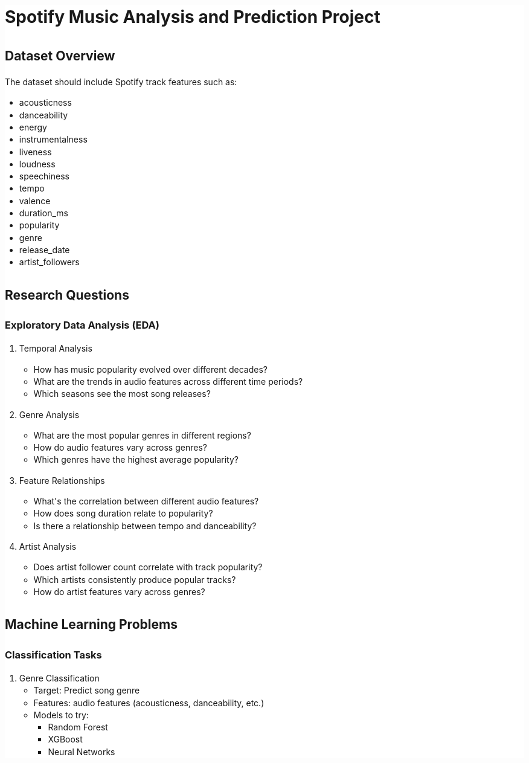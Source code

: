 # Spotify Music Analysis and Prediction Project

## Dataset Overview
The dataset should include Spotify track features such as:
- acousticness
- danceability
- energy
- instrumentalness
- liveness
- loudness
- speechiness
- tempo
- valence
- duration_ms
- popularity
- genre
- release_date
- artist_followers

## Research Questions

### Exploratory Data Analysis (EDA)
1. Temporal Analysis
   - How has music popularity evolved over different decades?
   - What are the trends in audio features across different time periods?
   - Which seasons see the most song releases?

2. Genre Analysis
   - What are the most popular genres in different regions?
   - How do audio features vary across genres?
   - Which genres have the highest average popularity?

3. Feature Relationships
   - What's the correlation between different audio features?
   - How does song duration relate to popularity?
   - Is there a relationship between tempo and danceability?

4. Artist Analysis
   - Does artist follower count correlate with track popularity?
   - Which artists consistently produce popular tracks?
   - How do artist features vary across genres?

## Machine Learning Problems

### Classification Tasks
1. Genre Classification
   - Target: Predict song genre
   - Features: audio features (acousticness, danceability, etc.)
   - Models to try: 
     - Random Forest
     - XGBoost
     - Neural Networks
